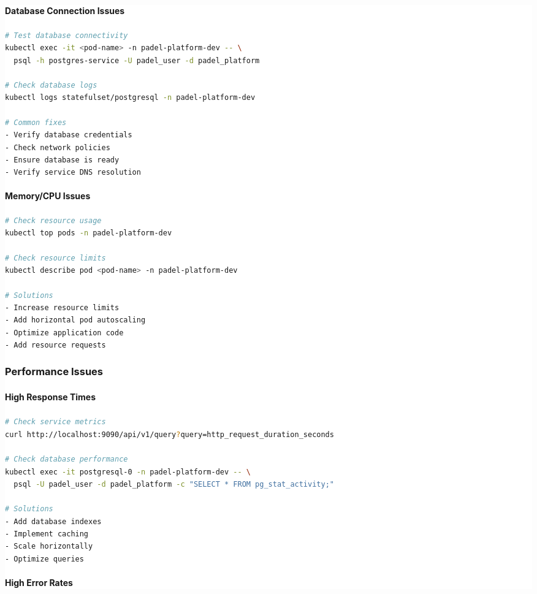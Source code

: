 #### Database Connection Issues

```bash
# Test database connectivity
kubectl exec -it <pod-name> -n padel-platform-dev -- \
  psql -h postgres-service -U padel_user -d padel_platform

# Check database logs
kubectl logs statefulset/postgresql -n padel-platform-dev

# Common fixes
- Verify database credentials
- Check network policies
- Ensure database is ready
- Verify service DNS resolution
```

#### Memory/CPU Issues

```bash
# Check resource usage
kubectl top pods -n padel-platform-dev

# Check resource limits
kubectl describe pod <pod-name> -n padel-platform-dev

# Solutions
- Increase resource limits
- Add horizontal pod autoscaling
- Optimize application code
- Add resource requests
```

### Performance Issues

#### High Response Times

```bash
# Check service metrics
curl http://localhost:9090/api/v1/query?query=http_request_duration_seconds

# Check database performance
kubectl exec -it postgresql-0 -n padel-platform-dev -- \
  psql -U padel_user -d padel_platform -c "SELECT * FROM pg_stat_activity;"

# Solutions
- Add database indexes
- Implement caching
- Scale horizontally
- Optimize queries
```

#### High Error Rates
